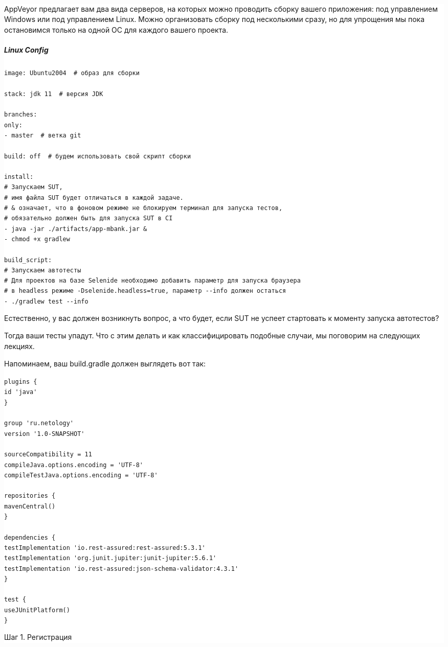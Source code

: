 AppVeyor предлагает вам два вида серверов, на которых можно проводить сборку вашего приложения: под управлением Windows или под управлением Linux. Можно организовать сборку под несколькими сразу, но для упрощения мы пока остановимся только на одной ОС для каждого вашего проекта.

##### Linux Config
````
image: Ubuntu2004  # образ для сборки

stack: jdk 11  # версия JDK

branches:
only:
- master  # ветка git

build: off  # будем использовать свой скрипт сборки

install:
# Запускаем SUT,
# имя файла SUT будет отличаться в каждой задаче.
# & означает, что в фоновом режиме не блокируем терминал для запуска тестов,
# обязательно должен быть для запуска SUT в CI
- java -jar ./artifacts/app-mbank.jar &
- chmod +x gradlew

build_script:
# Запускаем автотесты
# Для проектов на базе Selenide необходимо добавить параметр для запуска браузера
# в headless режиме -Dselenide.headless=true, параметр --info должен остаться
- ./gradlew test --info
````
Естественно, у вас должен возникнуть вопрос, а что будет, если SUT не успеет стартовать к моменту запуска автотестов?

Тогда ваши тесты упадут. Что с этим делать и как классифицировать подобные случаи, мы поговорим на следующих лекциях.

Напоминаем, ваш build.gradle должен выглядеть вот так:
````
plugins {
id 'java'
}

group 'ru.netology'
version '1.0-SNAPSHOT'

sourceCompatibility = 11
compileJava.options.encoding = 'UTF-8'
compileTestJava.options.encoding = 'UTF-8'

repositories {
mavenCentral()
}

dependencies {
testImplementation 'io.rest-assured:rest-assured:5.3.1'
testImplementation 'org.junit.jupiter:junit-jupiter:5.6.1'
testImplementation 'io.rest-assured:json-schema-validator:4.3.1'
}

test {
useJUnitPlatform()
}
````
Шаг 1. Регистрация
